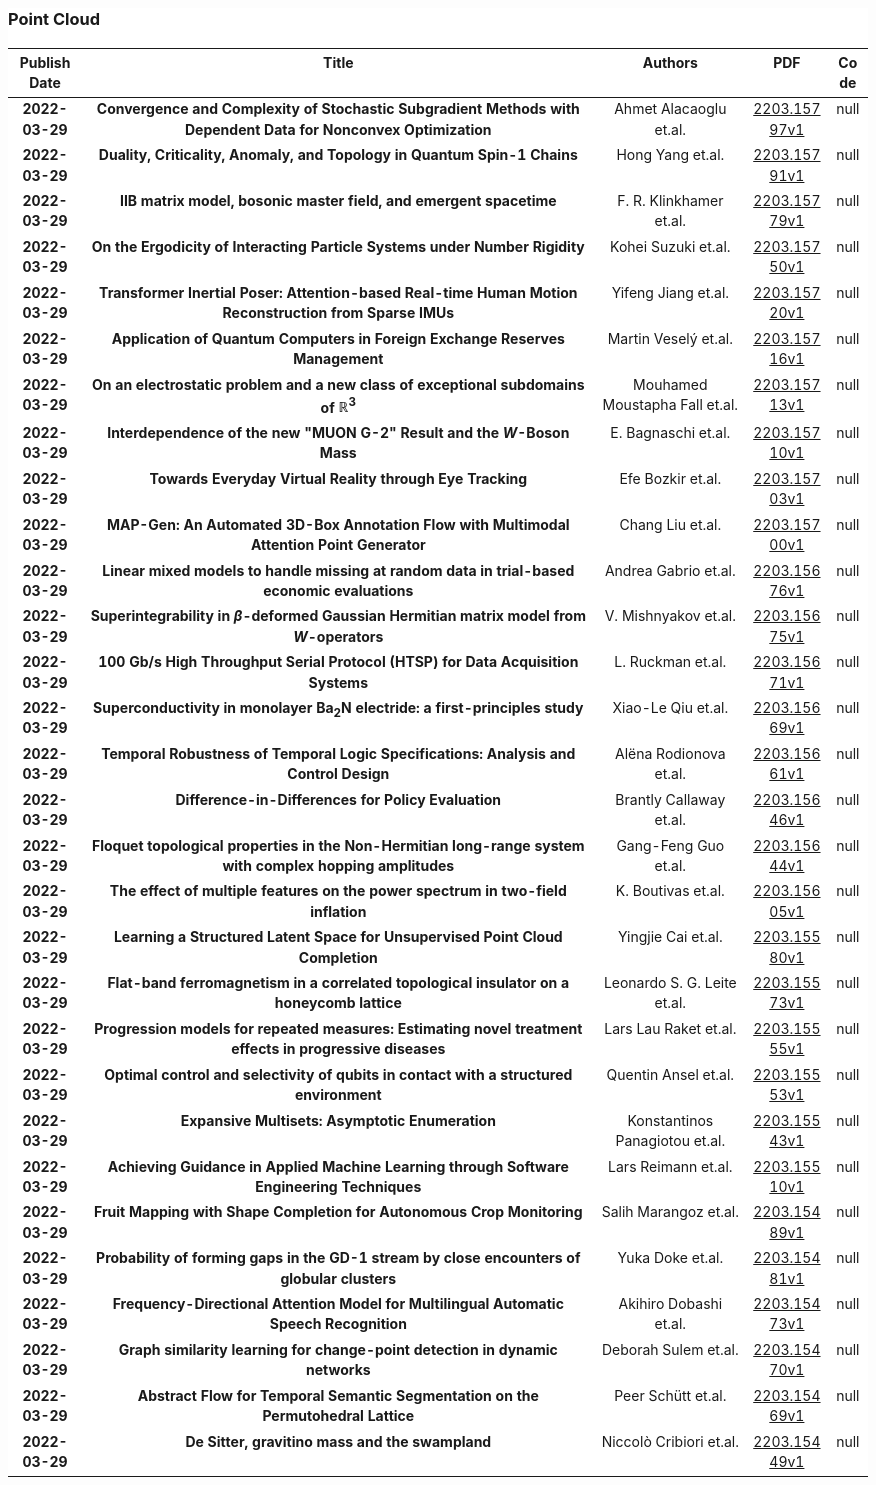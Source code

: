 ### Point Cloud
|Publish Date|Title|Authors|PDF|Code|
| :---: | :---: | :---: | :---: | :---: |
|**2022-03-29**|**Convergence and Complexity of Stochastic Subgradient Methods with Dependent Data for Nonconvex Optimization**|Ahmet Alacaoglu et.al.|[2203.15797v1](http://arxiv.org/abs/2203.15797v1)|null|
|**2022-03-29**|**Duality, Criticality, Anomaly, and Topology in Quantum Spin-1 Chains**|Hong Yang et.al.|[2203.15791v1](http://arxiv.org/abs/2203.15791v1)|null|
|**2022-03-29**|**IIB matrix model, bosonic master field, and emergent spacetime**|F. R. Klinkhamer et.al.|[2203.15779v1](http://arxiv.org/abs/2203.15779v1)|null|
|**2022-03-29**|**On the Ergodicity of Interacting Particle Systems under Number Rigidity**|Kohei Suzuki et.al.|[2203.15750v1](http://arxiv.org/abs/2203.15750v1)|null|
|**2022-03-29**|**Transformer Inertial Poser: Attention-based Real-time Human Motion Reconstruction from Sparse IMUs**|Yifeng Jiang et.al.|[2203.15720v1](http://arxiv.org/abs/2203.15720v1)|null|
|**2022-03-29**|**Application of Quantum Computers in Foreign Exchange Reserves Management**|Martin Veselý et.al.|[2203.15716v1](http://arxiv.org/abs/2203.15716v1)|null|
|**2022-03-29**|**On an electrostatic problem and a new class of exceptional subdomains of $\mathbb{R}^3$**|Mouhamed Moustapha Fall et.al.|[2203.15713v1](http://arxiv.org/abs/2203.15713v1)|null|
|**2022-03-29**|**Interdependence of the new "MUON G-2" Result and the $W$-Boson Mass**|E. Bagnaschi et.al.|[2203.15710v1](http://arxiv.org/abs/2203.15710v1)|null|
|**2022-03-29**|**Towards Everyday Virtual Reality through Eye Tracking**|Efe Bozkir et.al.|[2203.15703v1](http://arxiv.org/abs/2203.15703v1)|null|
|**2022-03-29**|**MAP-Gen: An Automated 3D-Box Annotation Flow with Multimodal Attention Point Generator**|Chang Liu et.al.|[2203.15700v1](http://arxiv.org/abs/2203.15700v1)|null|
|**2022-03-29**|**Linear mixed models to handle missing at random data in trial-based economic evaluations**|Andrea Gabrio et.al.|[2203.15676v1](http://arxiv.org/abs/2203.15676v1)|null|
|**2022-03-29**|**Superintegrability in $β$-deformed Gaussian Hermitian matrix model from $W$-operators**|V. Mishnyakov et.al.|[2203.15675v1](http://arxiv.org/abs/2203.15675v1)|null|
|**2022-03-29**|**100 Gb/s High Throughput Serial Protocol (HTSP) for Data Acquisition Systems**|L. Ruckman et.al.|[2203.15671v1](http://arxiv.org/abs/2203.15671v1)|null|
|**2022-03-29**|**Superconductivity in monolayer Ba$_2$N electride: a first-principles study**|Xiao-Le Qiu et.al.|[2203.15669v1](http://arxiv.org/abs/2203.15669v1)|null|
|**2022-03-29**|**Temporal Robustness of Temporal Logic Specifications: Analysis and Control Design**|Alëna Rodionova et.al.|[2203.15661v1](http://arxiv.org/abs/2203.15661v1)|null|
|**2022-03-29**|**Difference-in-Differences for Policy Evaluation**|Brantly Callaway et.al.|[2203.15646v1](http://arxiv.org/abs/2203.15646v1)|null|
|**2022-03-29**|**Floquet topological properties in the Non-Hermitian long-range system with complex hopping amplitudes**|Gang-Feng Guo et.al.|[2203.15644v1](http://arxiv.org/abs/2203.15644v1)|null|
|**2022-03-29**|**The effect of multiple features on the power spectrum in two-field inflation**|K. Boutivas et.al.|[2203.15605v1](http://arxiv.org/abs/2203.15605v1)|null|
|**2022-03-29**|**Learning a Structured Latent Space for Unsupervised Point Cloud Completion**|Yingjie Cai et.al.|[2203.15580v1](http://arxiv.org/abs/2203.15580v1)|null|
|**2022-03-29**|**Flat-band ferromagnetism in a correlated topological insulator on a honeycomb lattice**|Leonardo S. G. Leite et.al.|[2203.15573v1](http://arxiv.org/abs/2203.15573v1)|null|
|**2022-03-29**|**Progression models for repeated measures: Estimating novel treatment effects in progressive diseases**|Lars Lau Raket et.al.|[2203.15555v1](http://arxiv.org/abs/2203.15555v1)|null|
|**2022-03-29**|**Optimal control and selectivity of qubits in contact with a structured environment**|Quentin Ansel et.al.|[2203.15553v1](http://arxiv.org/abs/2203.15553v1)|null|
|**2022-03-29**|**Expansive Multisets: Asymptotic Enumeration**|Konstantinos Panagiotou et.al.|[2203.15543v1](http://arxiv.org/abs/2203.15543v1)|null|
|**2022-03-29**|**Achieving Guidance in Applied Machine Learning through Software Engineering Techniques**|Lars Reimann et.al.|[2203.15510v1](http://arxiv.org/abs/2203.15510v1)|null|
|**2022-03-29**|**Fruit Mapping with Shape Completion for Autonomous Crop Monitoring**|Salih Marangoz et.al.|[2203.15489v1](http://arxiv.org/abs/2203.15489v1)|null|
|**2022-03-29**|**Probability of forming gaps in the GD-1 stream by close encounters of globular clusters**|Yuka Doke et.al.|[2203.15481v1](http://arxiv.org/abs/2203.15481v1)|null|
|**2022-03-29**|**Frequency-Directional Attention Model for Multilingual Automatic Speech Recognition**|Akihiro Dobashi et.al.|[2203.15473v1](http://arxiv.org/abs/2203.15473v1)|null|
|**2022-03-29**|**Graph similarity learning for change-point detection in dynamic networks**|Deborah Sulem et.al.|[2203.15470v1](http://arxiv.org/abs/2203.15470v1)|null|
|**2022-03-29**|**Abstract Flow for Temporal Semantic Segmentation on the Permutohedral Lattice**|Peer Schütt et.al.|[2203.15469v1](http://arxiv.org/abs/2203.15469v1)|null|
|**2022-03-29**|**De Sitter, gravitino mass and the swampland**|Niccolò Cribiori et.al.|[2203.15449v1](http://arxiv.org/abs/2203.15449v1)|null|
